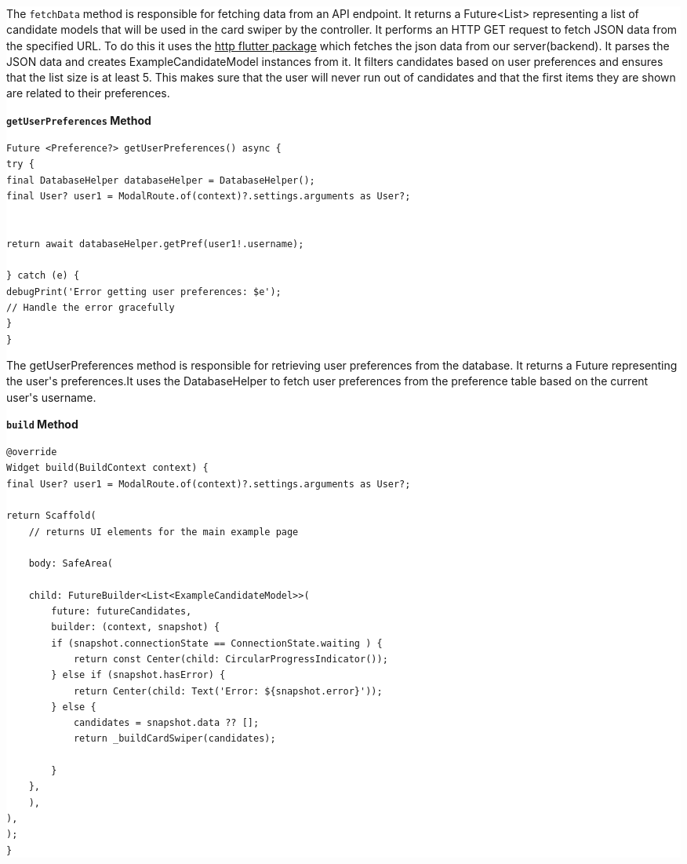 The `fetchData` method is responsible for fetching data from an API endpoint. It returns a Future<List<ExampleCandidateModel>> representing a list of candidate models that will be used in the card swiper by the controller. It performs an HTTP GET request to fetch JSON data from the specified URL. To do this it uses the <span style="text-decoration: underline;">http flutter package</span> which fetches the json data from our server(backend). It parses the JSON data and creates ExampleCandidateModel instances from it. It filters candidates based on user preferences and ensures that the list size is at least 5. This makes sure that the user will never run out of candidates and that the first items they are shown are related to their preferences.

**`getUserPreferences` Method**

    Future <Preference?> getUserPreferences() async {
    try {
    final DatabaseHelper databaseHelper = DatabaseHelper();
    final User? user1 = ModalRoute.of(context)?.settings.arguments as User?;


    return await databaseHelper.getPref(user1!.username);
    
    } catch (e) {
    debugPrint('Error getting user preferences: $e');
    // Handle the error gracefully
    }
    }

The getUserPreferences method is responsible for retrieving user preferences from the database. It returns a Future<Preference> representing the user's preferences.It uses the DatabaseHelper to fetch user preferences from the preference table based on the current user's username.

**`build` Method**

    @override
    Widget build(BuildContext context) {
    final User? user1 = ModalRoute.of(context)?.settings.arguments as User?;
    
    return Scaffold(
        // returns UI elements for the main example page
            
        body: SafeArea(
        
        child: FutureBuilder<List<ExampleCandidateModel>>(
            future: futureCandidates,
            builder: (context, snapshot) {
            if (snapshot.connectionState == ConnectionState.waiting ) {
                return const Center(child: CircularProgressIndicator());
            } else if (snapshot.hasError) {
                return Center(child: Text('Error: ${snapshot.error}'));
            } else {
                candidates = snapshot.data ?? [];
                return _buildCardSwiper(candidates);
                
            }
        },
        ),
    ),
    );
    }
